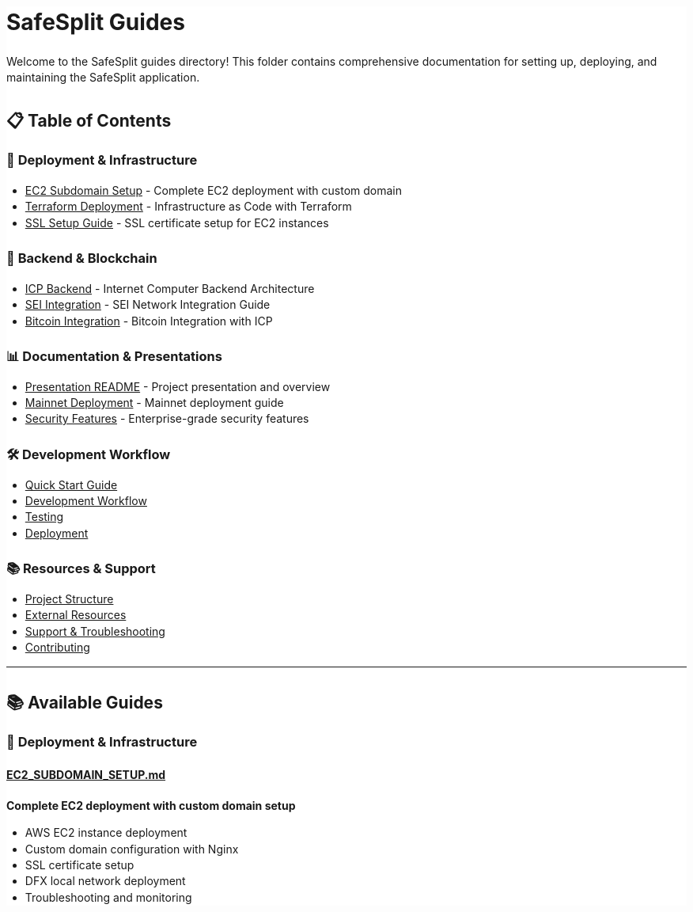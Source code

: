 # SafeSplit Guides

Welcome to the SafeSplit guides directory! This folder contains comprehensive documentation for setting up, deploying, and maintaining the SafeSplit application.

## 📋 Table of Contents

### 🚀 **Deployment & Infrastructure**
- [EC2 Subdomain Setup](./EC2_SUBDOMAIN_SETUP.md) - Complete EC2 deployment with custom domain
- [Terraform Deployment](./TERRAFORM_DEPLOYMENT.md) - Infrastructure as Code with Terraform
- [SSL Setup Guide](./SSL_SETUP_GUIDE.md) - SSL certificate setup for EC2 instances

### 🔧 **Backend & Blockchain**
- [ICP Backend](./ICP_BACKEND.md) - Internet Computer Backend Architecture
- [SEI Integration](./SEI_INTEGRATION.md) - SEI Network Integration Guide
- [Bitcoin Integration](./BITCOIN_INTEGRATION.md) - Bitcoin Integration with ICP

### 📊 **Documentation & Presentations**
- [Presentation README](./PRESENTATION_README.md) - Project presentation and overview
- [Mainnet Deployment](./MAINNET_DEPLOYMENT.md) - Mainnet deployment guide
- [Security Features](./SECURITY_FEATURES.md) - Enterprise-grade security features

### 🛠️ **Development Workflow**
- [Quick Start Guide](#-quick-start-guide)
- [Development Workflow](#-development-workflow)
- [Testing](#testing)
- [Deployment](#deployment)

### 📚 **Resources & Support**
- [Project Structure](#project-structure)
- [External Resources](#external-resources)
- [Support & Troubleshooting](#-support--troubleshooting)
- [Contributing](#contributing)

---

## 📚 Available Guides

### 🚀 **Deployment & Infrastructure**

#### [EC2_SUBDOMAIN_SETUP.md](./EC2_SUBDOMAIN_SETUP.md)
**Complete EC2 deployment with custom domain setup**
- AWS EC2 instance deployment
- Custom domain configuration with Nginx
- SSL certificate setup
- DFX local network deployment
- Troubleshooting and monitoring
